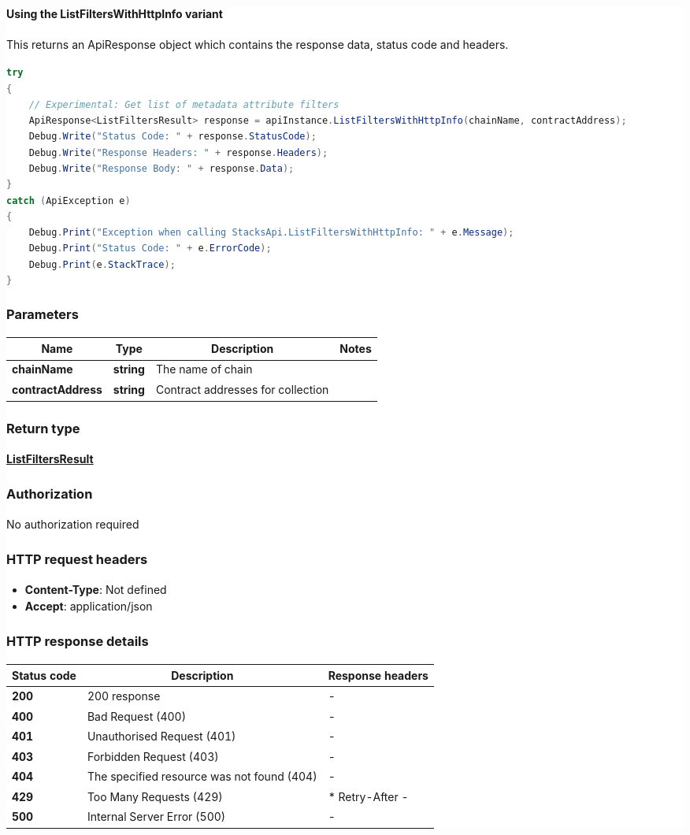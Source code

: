 #### Using the ListFiltersWithHttpInfo variant
This returns an ApiResponse object which contains the response data, status code and headers.

```csharp
try
{
    // Experimental: Get list of metadata attribute filters
    ApiResponse<ListFiltersResult> response = apiInstance.ListFiltersWithHttpInfo(chainName, contractAddress);
    Debug.Write("Status Code: " + response.StatusCode);
    Debug.Write("Response Headers: " + response.Headers);
    Debug.Write("Response Body: " + response.Data);
}
catch (ApiException e)
{
    Debug.Print("Exception when calling StacksApi.ListFiltersWithHttpInfo: " + e.Message);
    Debug.Print("Status Code: " + e.ErrorCode);
    Debug.Print(e.StackTrace);
}
```

### Parameters

| Name | Type | Description | Notes |
|------|------|-------------|-------|
| **chainName** | **string** | The name of chain |  |
| **contractAddress** | **string** | Contract addresses for collection |  |

### Return type

[**ListFiltersResult**](ListFiltersResult.md)

### Authorization

No authorization required

### HTTP request headers

 - **Content-Type**: Not defined
 - **Accept**: application/json


### HTTP response details
| Status code | Description | Response headers |
|-------------|-------------|------------------|
| **200** | 200 response |  -  |
| **400** | Bad Request (400) |  -  |
| **401** | Unauthorised Request (401) |  -  |
| **403** | Forbidden Request (403) |  -  |
| **404** | The specified resource was not found (404) |  -  |
| **429** | Too Many Requests (429) |  * Retry-After -  <br>  |
| **500** | Internal Server Error (500) |  -  |
